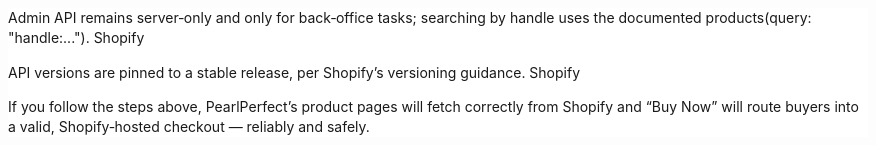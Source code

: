 Admin API remains server‑only and only for back‑office tasks; searching by handle uses the documented products(query: "handle:..."). 
Shopify

API versions are pinned to a stable release, per Shopify’s versioning guidance. 
Shopify

If you follow the steps above, PearlPerfect’s product pages will fetch correctly from Shopify and “Buy Now” will route buyers into a valid, Shopify‑hosted checkout — reliably and safely.